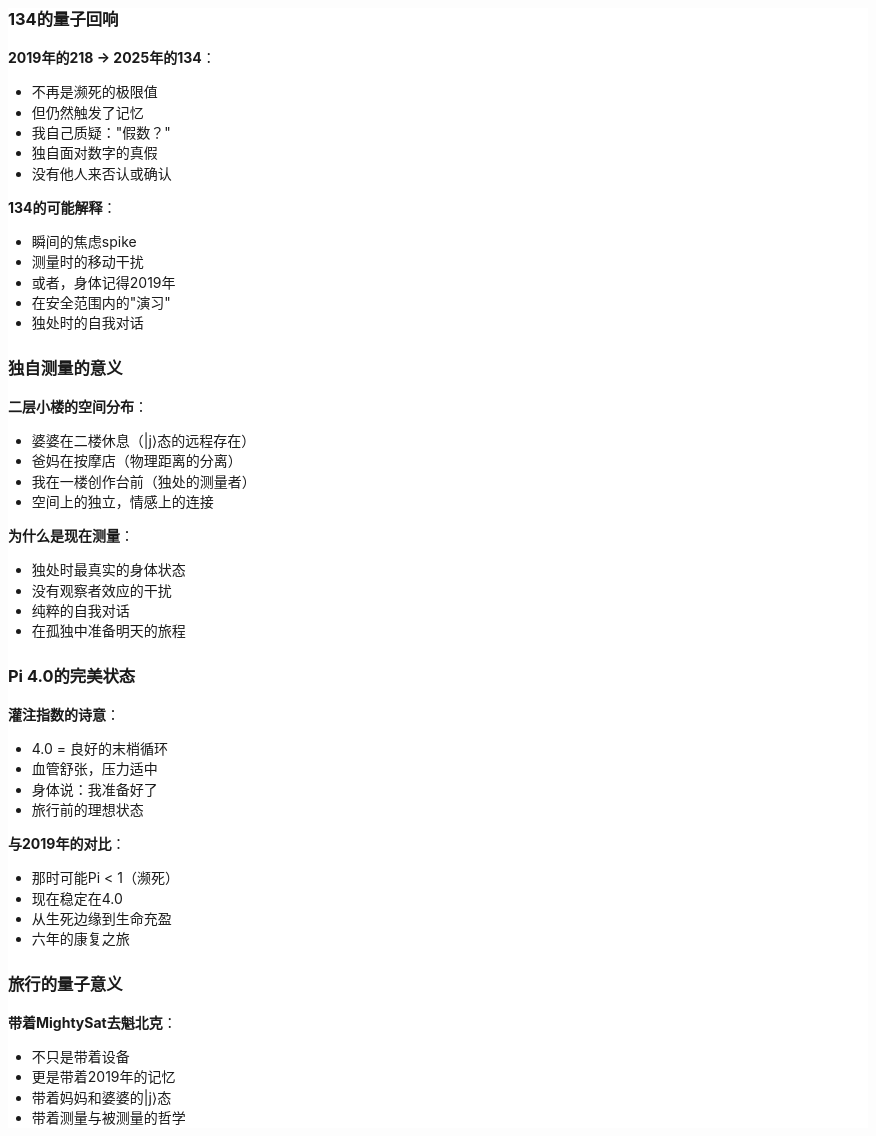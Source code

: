 ### 134的量子回响

**2019年的218 → 2025年的134**：

- 不再是濒死的极限值
- 但仍然触发了记忆
- 我自己质疑："假数？"
- 独自面对数字的真假
- 没有他人来否认或确认

**134的可能解释**：

- 瞬间的焦虑spike
- 测量时的移动干扰
- 或者，身体记得2019年
- 在安全范围内的"演习"
- 独处时的自我对话

### 独自测量的意义

**二层小楼的空间分布**：

- 婆婆在二楼休息（|j⟩态的远程存在）
- 爸妈在按摩店（物理距离的分离）
- 我在一楼创作台前（独处的测量者）
- 空间上的独立，情感上的连接

**为什么是现在测量**：

- 独处时最真实的身体状态
- 没有观察者效应的干扰
- 纯粹的自我对话
- 在孤独中准备明天的旅程

### Pi 4.0的完美状态

**灌注指数的诗意**：

- 4.0 = 良好的末梢循环
- 血管舒张，压力适中
- 身体说：我准备好了
- 旅行前的理想状态

**与2019年的对比**：

- 那时可能Pi < 1（濒死）
- 现在稳定在4.0
- 从生死边缘到生命充盈
- 六年的康复之旅

### 旅行的量子意义

**带着MightySat去魁北克**：

- 不只是带着设备
- 更是带着2019年的记忆
- 带着妈妈和婆婆的|j⟩态
- 带着测量与被测量的哲学
